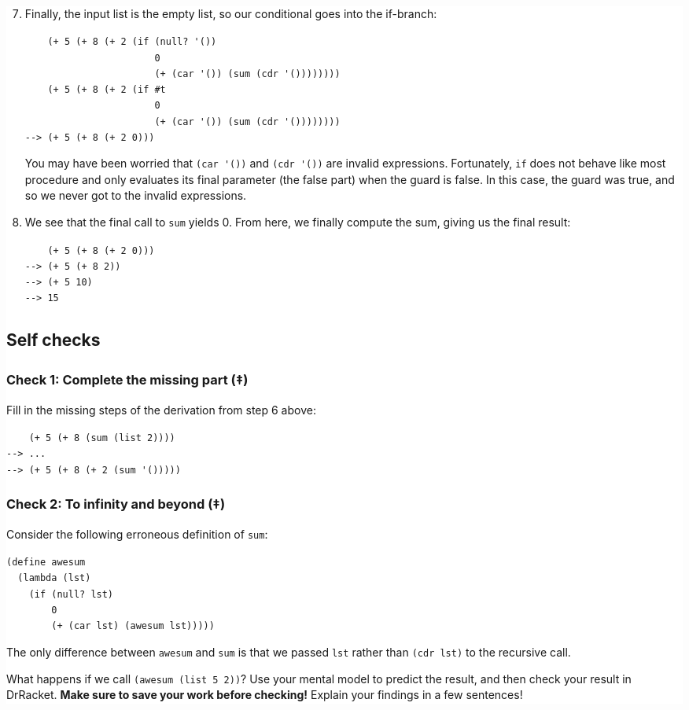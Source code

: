 7.  Finally, the input list is the empty list, so our conditional goes into the if-branch:

    ```racket
        (+ 5 (+ 8 (+ 2 (if (null? '())
                           0
                           (+ (car '()) (sum (cdr '())))))))
        (+ 5 (+ 8 (+ 2 (if #t
                           0
                           (+ (car '()) (sum (cdr '())))))))
    --> (+ 5 (+ 8 (+ 2 0)))
    ```

    You may have been worried that `(car '())` and `(cdr '())` are invalid expressions.  Fortunately, `if` does not behave like most procedure and only evaluates its final parameter (the false part) when the guard is false.
    In this case, the guard was true, and so we never got to the invalid expressions.

8.  We see that the final call to `sum` yields 0.
    From here, we finally compute the sum, giving us the final result:

    ```racket
        (+ 5 (+ 8 (+ 2 0)))
    --> (+ 5 (+ 8 2))
    --> (+ 5 10)
    --> 15
    ```

## Self checks

### Check 1: Complete the missing part (‡)

Fill in the missing steps of the derivation from step 6 above:

```racket
    (+ 5 (+ 8 (sum (list 2))))
--> ...
--> (+ 5 (+ 8 (+ 2 (sum '()))))
```

### Check 2: To infinity and beyond (‡)

Consider the following erroneous definition of `sum`:

~~~racket
(define awesum
  (lambda (lst)
    (if (null? lst)
        0
        (+ (car lst) (awesum lst)))))
~~~

The only difference between `awesum` and `sum` is that we passed `lst` rather than `(cdr lst)` to the recursive call.

What happens if we call `(awesum (list 5 2))`?
Use your mental model to predict the result, and then check your result in DrRacket.
**Make sure to save your work before checking!**
Explain your findings in a few sentences!

